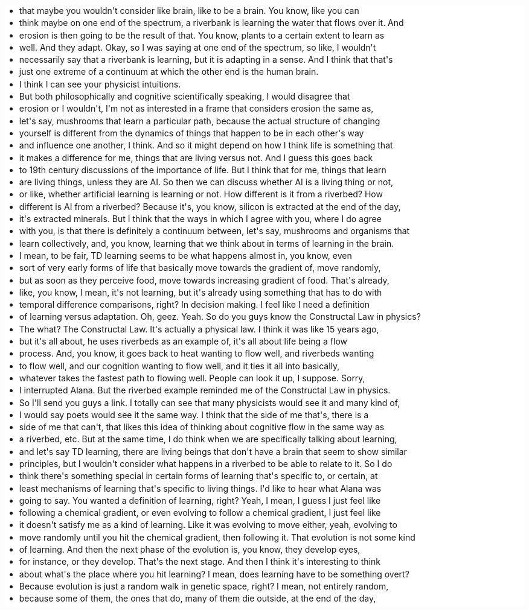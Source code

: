 *  that maybe you wouldn't consider like brain, like to be a brain. You know, like you can
*  think maybe on one end of the spectrum, a riverbank is learning the water that flows over it. And
*  erosion is then going to be the result of that. You know, plants to a certain extent to learn as
*  well. And they adapt. Okay, so I was saying at one end of the spectrum, so like, I wouldn't
*  necessarily say that a riverbank is learning, but it is adapting in a sense. And I think that that's
*  just one extreme of a continuum at which the other end is the human brain.
*  I think I can see your physicist intuitions.
*  But both philosophically and cognitive scientifically speaking, I would disagree that
*  erosion or I wouldn't, I'm not as interested in a frame that considers erosion the same as,
*  let's say, mushrooms that learn a particular path, because the actual structure of changing
*  yourself is different from the dynamics of things that happen to be in each other's way
*  and influence one another, I think. And so it might depend on how I think life is something that
*  it makes a difference for me, things that are living versus not. And I guess this goes back
*  to 19th century discussions of the importance of life. But I think that for me, things that learn
*  are living things, unless they are AI. So then we can discuss whether AI is a living thing or not,
*  or like, whether artificial learning is learning or not. How different is it from a riverbed? How
*  different is AI from a riverbed? Because it's, you know, silicon is extracted at the end of the day,
*  it's extracted minerals. But I think that the ways in which I agree with you, where I do agree
*  with you, is that there is definitely a continuum between, let's say, mushrooms and organisms that
*  learn collectively, and, you know, learning that we think about in terms of learning in the brain.
*  I mean, to be fair, TD learning seems to be what happens almost in, you know, even
*  sort of very early forms of life that basically move towards the gradient of, move randomly,
*  but as soon as they perceive food, move towards increasing gradient of food. That's already,
*  like, you know, I mean, it's not learning, but it's already using something that has to do with
*  temporal difference comparisons, right? In decision making. I feel like I need a definition
*  of learning versus adaptation. Oh, geez. Yeah. So do you guys know the Constructal Law in physics?
*  The what? The Constructal Law. It's actually a physical law. I think it was like 15 years ago,
*  but it's all about, he uses riverbeds as an example of, it's all about life being a flow
*  process. And, you know, it goes back to heat wanting to flow well, and riverbeds wanting
*  to flow well, and our cognition wanting to flow well, and it ties it all into basically,
*  whatever takes the fastest path to flowing well. People can look it up, I suppose. Sorry,
*  I interrupted Alana. But the riverbed example reminded me of the Constructal Law in physics.
*  So I'll send you guys a link. I totally can see that many physicists would see it and many kind of,
*  I would say poets would see it the same way. I think that the side of me that's, there is a
*  side of me that can't, that likes this idea of thinking about cognitive flow in the same way as
*  a riverbed, etc. But at the same time, I do think when we are specifically talking about learning,
*  and let's say TD learning, there are living beings that don't have a brain that seem to show similar
*  principles, but I wouldn't consider what happens in a riverbed to be able to relate to it. So I do
*  think there's something special in certain forms of learning that's specific to, or certain, at
*  least mechanisms of learning that's specific to living things. I'd like to hear what Alana was
*  going to say. You wanted a definition of learning, right? Yeah, I mean, I guess I just feel like
*  following a chemical gradient, or even evolving to follow a chemical gradient, I just feel like
*  it doesn't satisfy me as a kind of learning. Like it was evolving to move either, yeah, evolving to
*  move randomly until you hit the chemical gradient, then following it. That evolution is not some kind
*  of learning. And then the next phase of the evolution is, you know, they develop eyes,
*  for instance, or they develop. That's the next stage. And then I think it's interesting to think
*  about what's the place where you hit learning? I mean, does learning have to be something overt?
*  Because evolution is just a random walk in genetic space, right? I mean, not entirely random,
*  because some of them, the ones that do, many of them die outside, at the end of the day,